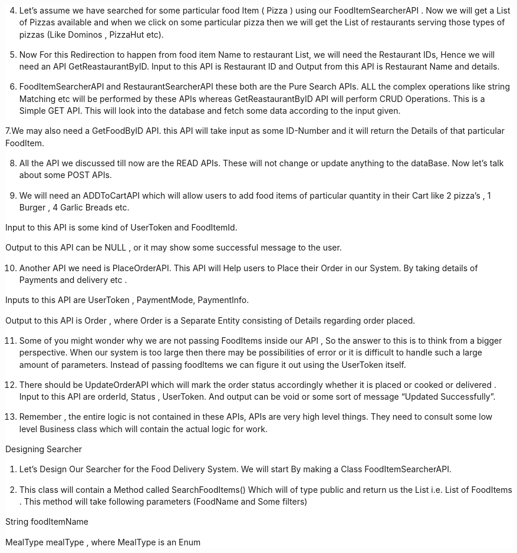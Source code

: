 4. Let’s assume we have searched for some particular food Item ( Pizza ) using our FoodItemSearcherAPI . Now we will get a List of Pizzas available and when we click on some particular pizza then we will get the List of restaurants serving those types of pizzas (Like Dominos , PizzaHut etc).

5. Now For this Redirection to happen from food item Name to restaurant List, we will need the Restaurant IDs, Hence we will need an API GetReastaurantByID. Input to this API is Restaurant ID and Output from this API is Restaurant Name and details.

6. FoodItemSearcherAPI and RestaurantSearcherAPI these both are the Pure Search APIs. ALL the complex operations like string Matching etc will be performed by these APIs whereas GetReastaurantByID API will perform CRUD Operations. This is a Simple GET API. This will look into the database and fetch some data according to the input given.

7.We may also need a GetFoodByID API. this API will take input as some ID-Number and it will return the Details of that particular FoodItem.

8. All the API we discussed till now are the READ APIs. These will not change or update anything to the dataBase. Now let’s talk about some POST APIs.



9. We will need an ADDToCartAPI which will allow users to add food items of particular quantity in their Cart like 2 pizza’s , 1 Burger , 4 Garlic Breads etc.

Input to this API is some kind of UserToken and FoodItemId.

Output to this API can be NULL , or it may show some successful message to the user.

10. Another API we need is PlaceOrderAPI. This API will Help users to Place their Order in our System. By taking details of Payments and delivery etc .

Inputs to this API are UserToken , PaymentMode, PaymentInfo.

Output to this API is Order , where Order is a Separate Entity consisting of Details regarding order placed.

11. Some of you might wonder why we are not passing FoodItems inside our API , So the answer to this is to think from a bigger perspective. When our system is too large then there may be possibilities of error or it is difficult to handle such a large amount of parameters. Instead of passing foodItems we can figure it out using the UserToken itself.

12. There should be UpdateOrderAPI which will mark the order status accordingly whether it is placed or cooked or delivered . Input to this API are orderId, Status , UserToken. And output can be void or some sort of message “Updated Successfully”.

13. Remember , the entire logic is not contained in these APIs, APIs are very high level things. They need to consult some low level Business class which will contain the actual logic for work.

Designing Searcher
1. Let’s Design Our Searcher for the Food Delivery System. We will start By making a Class FoodItemSearcherAPI.

2. This class will contain a Method called SearchFoodItems()  Which will of type public and return us the List<FoodItems> i.e. List of FoodItems . This method will take following parameters (FoodName and Some filters)

String foodItemName

MealType mealType  , where MealType is an Enum
